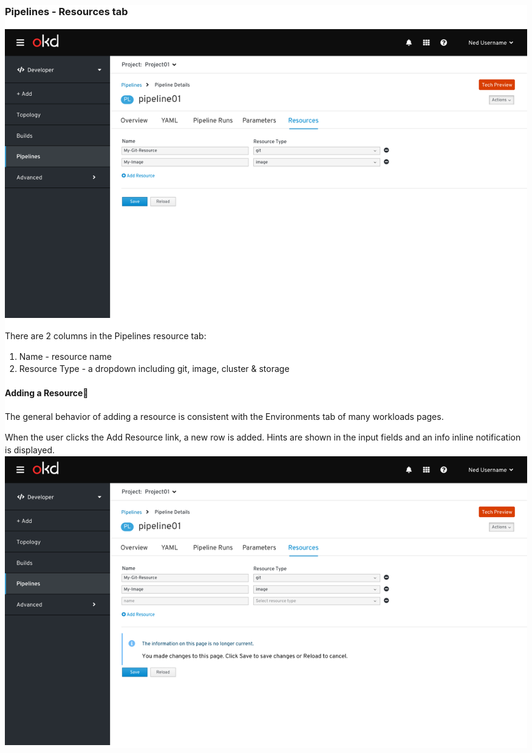 ### Pipelines - Resources tab
![Pipelines Resources tab](img/PL-Details-Resources.png)

There are 2 columns in the Pipelines resource tab:
1. Name - resource name
1. Resource Type - a dropdown including git, image, cluster & storage

#### Adding a Resource
The general behavior of adding a resource is consistent with the Environments tab of many workloads pages.  

When the user clicks the Add Resource link, a new row is added.  Hints are shown in the input fields and an info inline notification is displayed.
![Add a resource-01](img/PL-Details-Resources-AddResource01.png)

